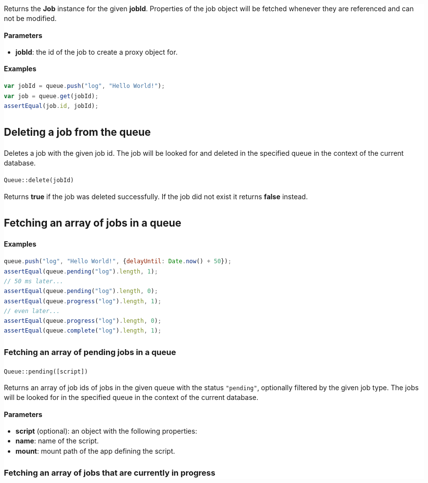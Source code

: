 Returns the **Job** instance for the given **jobId**. Properties of the job object will be fetched whenever they are referenced and can not be modified.

**Parameters**

* **jobId**: the id of the job to create a proxy object for.

**Examples**
```js
var jobId = queue.push("log", "Hello World!");
var job = queue.get(jobId);
assertEqual(job.id, jobId);
```

Deleting a job from the queue
-----------------------------

Deletes a job with the given job id.
The job will be looked for and deleted in the specified queue in the context of the current database.

`Queue::delete(jobId)`

Returns **true** if the job was deleted successfully. If the job did not exist it returns **false** instead.

Fetching an array of jobs in a queue
------------------------------------

**Examples**

```js
queue.push("log", "Hello World!", {delayUntil: Date.now() + 50});
assertEqual(queue.pending("log").length, 1);
// 50 ms later...
assertEqual(queue.pending("log").length, 0);
assertEqual(queue.progress("log").length, 1);
// even later...
assertEqual(queue.progress("log").length, 0);
assertEqual(queue.complete("log").length, 1);
```
### Fetching an array of pending jobs in a queue

`Queue::pending([script])`

Returns an array of job ids of jobs in the given queue with the status `"pending"`, optionally filtered by the given job type.
The jobs will be looked for in the specified queue in the context of the current database.

**Parameters**

* **script** (optional): an object with the following properties:
 * **name**: name of the script.
 * **mount**: mount path of the app defining the script.

### Fetching an array of jobs that are currently in progress
